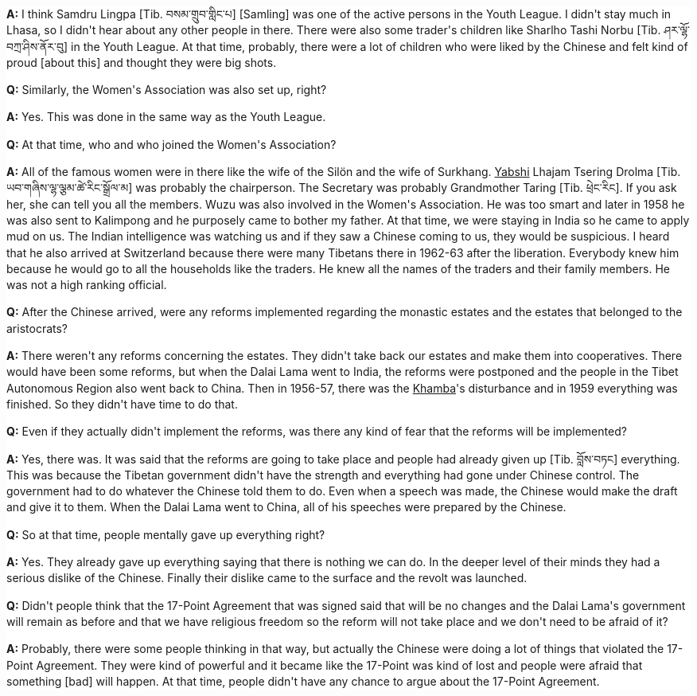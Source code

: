 **A:**  I think Samdru Lingpa [Tib. བསམ་གྲུབ་གླིང་པ] [Samling] was one of the active persons in the Youth League. I didn't stay much in Lhasa, so I didn't hear about any other people in there. There were also some trader's children like Sharlho Tashi Norbu [Tib. ཤར་ལྷོ་བཀྲ་ཤིས་ནོར་བུ] in the Youth League. At that time, probably, there were a lot of children who were liked by the Chinese and felt kind of proud [about this] and thought they were big shots.   

**Q:**  Similarly, the Women's Association was also set up, right?   

**A:**  Yes. This was done in the same way as the Youth League.   

**Q:**  At that time, who and who joined the Women's Association?   

**A:**  All of the famous women were in there like the wife of the Silön and the wife of Surkhang. <a href="#" data-tooltip="[tib. ཡབ་གཞིས] 1. The title given to a family of a Dalai Lama. 2. When used by itself, e.g., Yabshi&#x27;s house, it refers to the family of the current Dalai Lama.">Yabshi</a> Lhajam Tsering Drolma [Tib. ཡབ་གཞིས་ལྷ་ལྕམ་ཚེ་རིང་སྒྲོལ་མ] was probably the chairperson. The Secretary was probably Grandmother Taring [Tib. ཕྲེང་རིང]. If you ask her, she can tell you all the members. Wuzu was also involved in the Women's Association. He was too smart and later in 1958 he was also sent to Kalimpong and he purposely came to bother my father. At that time, we were staying in India so he came to apply mud on us. The Indian intelligence was watching us and if they saw a Chinese coming to us, they would be suspicious. I heard that he also arrived at Switzerland because there were many Tibetans there in 1962-63 after the liberation. Everybody knew him because he would go to all the households like the traders. He knew all the names of the traders and their family members. He was not a high ranking official.   

**Q:**  After the Chinese arrived, were any reforms implemented regarding the monastic estates and the estates that belonged to the aristocrats?   

**A:**  There weren't any reforms concerning the estates. They didn't take back our estates and make them into cooperatives. There would have been some reforms, but when the Dalai Lama went to India, the reforms were postponed and the people in the Tibet Autonomous Region also went back to China. Then in 1956-57, there was the <a href="#" data-tooltip="[tib. ཁམས་པ] A person from the Kham region, a Tibetan from the Khamba (Khampa) sub-cultural group.">Khamba</a>'s disturbance and in 1959 everything was finished. So they didn't have time to do that.   

**Q:**  Even if they actually didn't implement the reforms, was there any kind of fear that the reforms will be implemented?   

**A:**  Yes, there was. It was said that the reforms are going to take place and people had already given up [Tib. བློས་བཏང] everything. This was because the Tibetan government didn't have the strength and everything had gone under Chinese control. The government had to do whatever the Chinese told them to do. Even when a speech was made, the Chinese would make the draft and give it to them. When the Dalai Lama went to China, all of his speeches were prepared by the Chinese.   

**Q:**  So at that time, people mentally gave up everything right?   

**A:**  Yes. They already gave up everything saying that there is nothing we can do. In the deeper level of their minds they had a serious dislike of the Chinese. Finally their dislike came to the surface and the revolt was launched.   

**Q:**  Didn't people think that the 17-Point Agreement that was signed said that will be no changes and the Dalai Lama's government will remain as before and that we have religious freedom so the reform will not take place and we don't need to be afraid of it?   

**A:**  Probably, there were some people thinking in that way, but actually the Chinese were doing a lot of things that violated the 17-Point Agreement. They were kind of powerful and it became like the 17-Point was kind of lost and people were afraid that something [bad] will happen. At that time, people didn't have any chance to argue about the 17-Point Agreement.   
